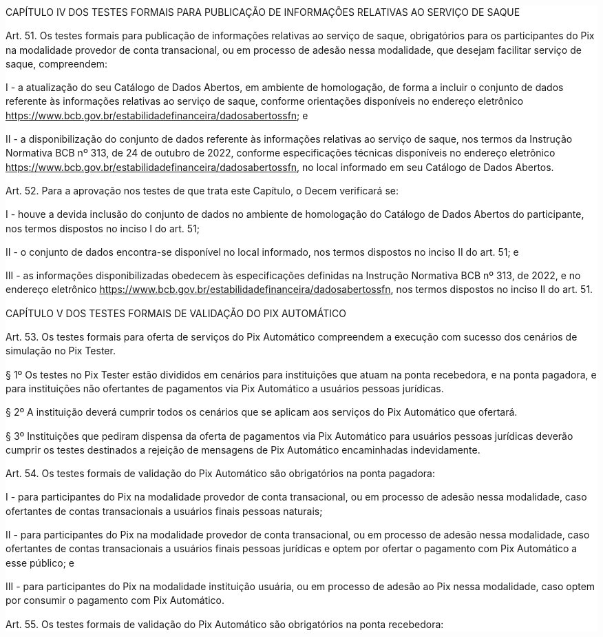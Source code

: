 CAPÍTULO IV
DOS TESTES FORMAIS PARA PUBLICAÇÃO DE INFORMAÇÕES RELATIVAS AO SERVIÇO DE SAQUE

Art. 51.  Os testes formais para publicação de informações relativas ao serviço de saque, obrigatórios para os participantes do Pix na modalidade provedor de conta transacional, ou em processo de adesão nessa modalidade, que desejam facilitar serviço de saque, compreendem:

I - a atualização do seu Catálogo de Dados Abertos, em ambiente de homologação, de forma a incluir o conjunto de dados referente às informações relativas ao serviço de saque, conforme orientações disponíveis no endereço eletrônico  https://www.bcb.gov.br/estabilidadefinanceira/dadosabertossfn; e

II - a disponibilização do conjunto de dados referente às informações relativas ao serviço de saque, nos termos da Instrução Normativa BCB nº 313, de 24 de outubro de 2022, conforme especificações técnicas disponíveis no endereço eletrônico https://www.bcb.gov.br/estabilidadefinanceira/dadosabertossfn, no local informado em seu Catálogo de Dados Abertos.

Art. 52.  Para a aprovação nos testes de que trata este Capítulo, o Decem verificará se:

I - houve a devida inclusão do conjunto de dados no ambiente de homologação do Catálogo de Dados Abertos do participante, nos termos dispostos no inciso I do art. 51;

II - o conjunto de dados encontra-se disponível no local informado, nos termos dispostos no inciso II do art. 51; e

III - as informações disponibilizadas obedecem às especificações definidas na Instrução Normativa BCB nº 313, de 2022, e no endereço eletrônico https://www.bcb.gov.br/estabilidadefinanceira/dadosabertossfn, nos termos dispostos no inciso II do art. 51.

CAPÍTULO V
DOS TESTES FORMAIS DE VALIDAÇÃO DO PIX AUTOMÁTICO

Art. 53.  Os testes formais para oferta de serviços do Pix Automático compreendem a execução com sucesso dos cenários de simulação no Pix Tester.

§ 1º  Os testes no Pix Tester estão divididos em cenários para instituições que atuam na ponta recebedora, e na ponta pagadora, e para instituições não ofertantes de pagamentos via Pix Automático a usuários pessoas jurídicas.

§ 2º  A instituição deverá cumprir todos os cenários que se aplicam aos serviços do Pix Automático que ofertará.

§ 3º  Instituições que pediram dispensa da oferta de pagamentos via Pix Automático para usuários pessoas jurídicas deverão cumprir os testes destinados a rejeição de mensagens de Pix Automático encaminhadas indevidamente.

Art. 54.  Os testes formais de validação do Pix Automático são obrigatórios na ponta pagadora:

I - para participantes do Pix na modalidade provedor de conta transacional, ou em processo de adesão nessa modalidade, caso ofertantes de contas transacionais a usuários finais pessoas naturais;

II - para participantes do Pix na modalidade provedor de conta transacional, ou em processo de adesão nessa modalidade, caso ofertantes de contas transacionais a usuários finais pessoas jurídicas e optem por ofertar o pagamento com Pix Automático a esse público; e

III - para participantes do Pix na modalidade instituição usuária, ou em processo de adesão ao Pix nessa modalidade, caso optem por consumir o pagamento com Pix Automático.

Art. 55.  Os testes formais de validação do Pix Automático são obrigatórios na ponta recebedora:
